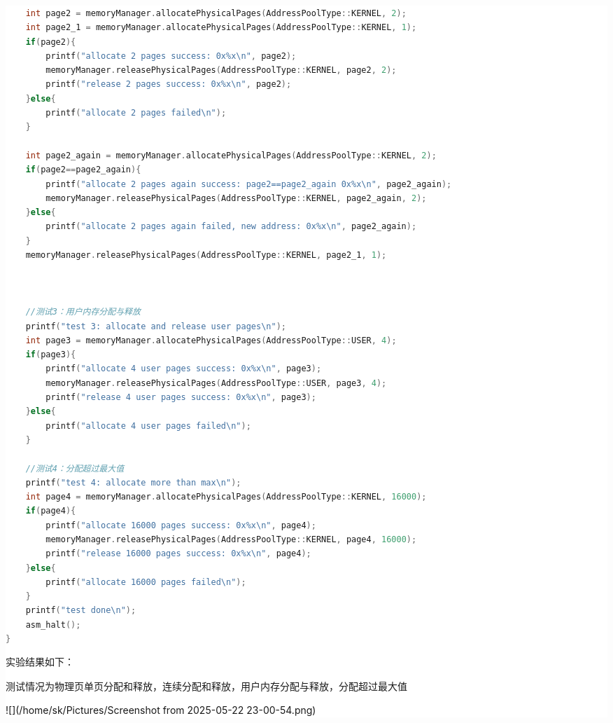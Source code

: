 ```c++
    int page2 = memoryManager.allocatePhysicalPages(AddressPoolType::KERNEL, 2);
    int page2_1 = memoryManager.allocatePhysicalPages(AddressPoolType::KERNEL, 1);
    if(page2){
        printf("allocate 2 pages success: 0x%x\n", page2);
        memoryManager.releasePhysicalPages(AddressPoolType::KERNEL, page2, 2);
        printf("release 2 pages success: 0x%x\n", page2);
    }else{
        printf("allocate 2 pages failed\n");
    }

    int page2_again = memoryManager.allocatePhysicalPages(AddressPoolType::KERNEL, 2);
    if(page2==page2_again){
        printf("allocate 2 pages again success: page2==page2_again 0x%x\n", page2_again);
        memoryManager.releasePhysicalPages(AddressPoolType::KERNEL, page2_again, 2);
    }else{
        printf("allocate 2 pages again failed, new address: 0x%x\n", page2_again);
    }
    memoryManager.releasePhysicalPages(AddressPoolType::KERNEL, page2_1, 1);

    

    //测试3：用户内存分配与释放
    printf("test 3: allocate and release user pages\n");
    int page3 = memoryManager.allocatePhysicalPages(AddressPoolType::USER, 4);
    if(page3){
        printf("allocate 4 user pages success: 0x%x\n", page3);
        memoryManager.releasePhysicalPages(AddressPoolType::USER, page3, 4);
        printf("release 4 user pages success: 0x%x\n", page3);
    }else{
        printf("allocate 4 user pages failed\n");
    }

    //测试4：分配超过最大值
    printf("test 4: allocate more than max\n");
    int page4 = memoryManager.allocatePhysicalPages(AddressPoolType::KERNEL, 16000);
    if(page4){
        printf("allocate 16000 pages success: 0x%x\n", page4);
        memoryManager.releasePhysicalPages(AddressPoolType::KERNEL, page4, 16000);
        printf("release 16000 pages success: 0x%x\n", page4);
    }else{
        printf("allocate 16000 pages failed\n");
    }
    printf("test done\n");
    asm_halt();
}
```

实验结果如下：

测试情况为物理页单页分配和释放，连续分配和释放，用户内存分配与释放，分配超过最大值

![](/home/sk/Pictures/Screenshot from 2025-05-22 23-00-54.png)
